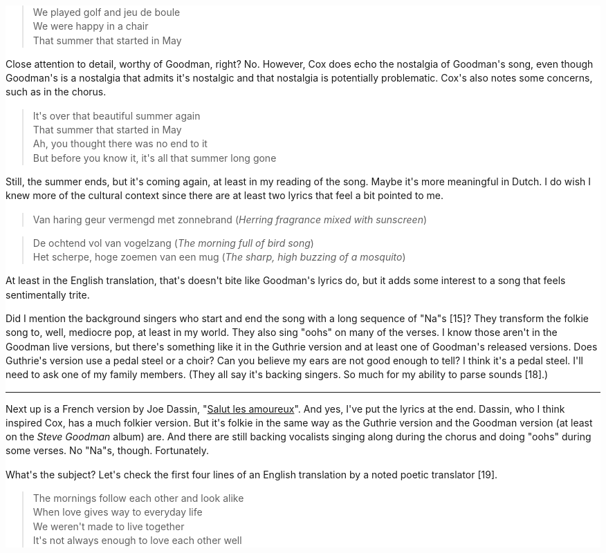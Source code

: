 > We played golf and jeu de boule  
> We were happy in a chair  
> That summer that started in May  

Close attention to detail, worthy of Goodman, right?  No.  However,
Cox does echo the nostalgia of Goodman's song, even though Goodman's
is a nostalgia that admits it's nostalgic and that nostalgia is
potentially problematic.  Cox's also notes some concerns, such as
in the chorus.

> It's over that beautiful summer again  
> That summer that started in May  
> Ah, you thought there was no end to it  
> But before you know it, it's all that summer long gone

Still, the summer ends, but it's coming again, at least in my reading
of the song.  Maybe it's more meaningful in Dutch.  I do wish I
knew more of the cultural context since there are at least two
lyrics that feel a bit pointed to me.

> Van haring geur vermengd met zonnebrand (*Herring fragrance mixed with sunscreen*)

> De ochtend vol van vogelzang (*The morning full of bird song*)  
> Het scherpe, hoge zoemen van een mug (*The sharp, high buzzing of a mosquito*)

At least in the English translation, that's doesn't bite like Goodman's
lyrics do, but it adds some interest to a song that feels sentimentally
trite.

Did I mention the background singers who start and end the song
with a long sequence of "Na"s [15]?  They transform the folkie song
to, well, mediocre pop, at least in my world.  They also sing "oohs"
on many of the verses.  I know those aren't in the Goodman live
versions, but there's something like it in the Guthrie version and
at least one of Goodman's released versions.  Does Guthrie's version
use a pedal steel or a choir?  Can you believe my ears are not good
enough to tell?  I think it's a pedal steel.  I'll need to ask one
of my family members.  (They all say it's backing singers.  So much
for my ability to parse sounds [18].)

---

Next up is a French version by Joe Dassin, "[Salut les
amoureux](https://www.youtube.com/watch?v=SkEyV7_eNBs)".  And yes,
I've put the lyrics at the end.  Dassin, who I think inspired Cox,
has a much folkier version.  But it's folkie in the same way as the
Guthrie version and the Goodman version (at least on the _Steve
Goodman_ album) are.  And there are still backing vocalists singing
along during the chorus and doing "oohs" during some verses.  No
"Na"s, though.  Fortunately.

What's the subject?  Let's check the first four lines of an English
translation by a noted poetic translator [19].

> The mornings follow each other and look alike  
> When love gives way to everyday life  
> We weren't made to live together  
> It's not always enough to love each other well

